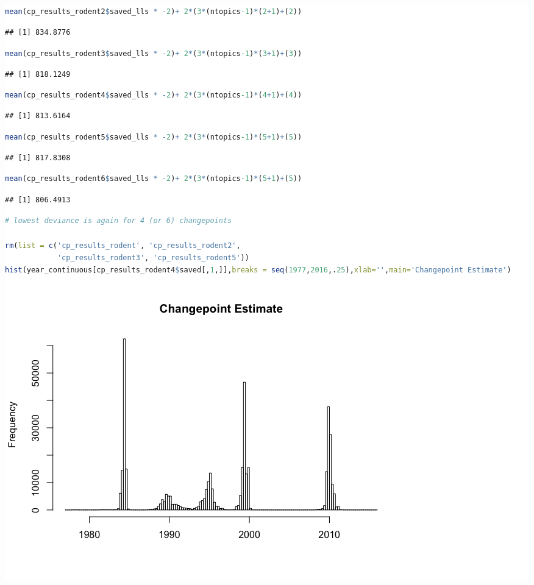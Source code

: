 ``` r
mean(cp_results_rodent2$saved_lls * -2)+ 2*(3*(ntopics-1)*(2+1)+(2))
```

    ## [1] 834.8776

``` r
mean(cp_results_rodent3$saved_lls * -2)+ 2*(3*(ntopics-1)*(3+1)+(3))
```

    ## [1] 818.1249

``` r
mean(cp_results_rodent4$saved_lls * -2)+ 2*(3*(ntopics-1)*(4+1)+(4))
```

    ## [1] 813.6164

``` r
mean(cp_results_rodent5$saved_lls * -2)+ 2*(3*(ntopics-1)*(5+1)+(5))
```

    ## [1] 817.8308

``` r
mean(cp_results_rodent6$saved_lls * -2)+ 2*(3*(ntopics-1)*(5+1)+(5))
```

    ## [1] 806.4913

``` r
# lowest deviance is again for 4 (or 6) changepoints

rm(list = c('cp_results_rodent', 'cp_results_rodent2', 
            'cp_results_rodent3', 'cp_results_rodent5'))
hist(year_continuous[cp_results_rodent4$saved[,1,]],breaks = seq(1977,2016,.25),xlab='',main='Changepoint Estimate')
```

![](paper_changepoint_files/figure-markdown_github/paper%20lda-1.png)
